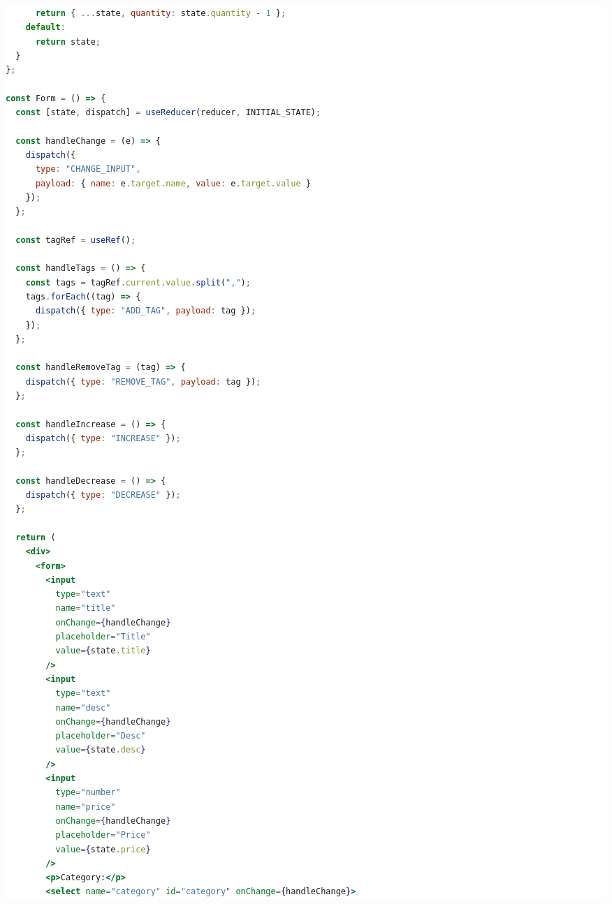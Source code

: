 ```jsx
      return { ...state, quantity: state.quantity - 1 };
    default:
      return state;
  }
};

const Form = () => {
  const [state, dispatch] = useReducer(reducer, INITIAL_STATE);

  const handleChange = (e) => {
    dispatch({
      type: "CHANGE_INPUT",
      payload: { name: e.target.name, value: e.target.value }
    });
  };

  const tagRef = useRef();

  const handleTags = () => {
    const tags = tagRef.current.value.split(",");
    tags.forEach((tag) => {
      dispatch({ type: "ADD_TAG", payload: tag });
    });
  };

  const handleRemoveTag = (tag) => {
    dispatch({ type: "REMOVE_TAG", payload: tag });
  };

  const handleIncrease = () => {
    dispatch({ type: "INCREASE" });
  };

  const handleDecrease = () => {
    dispatch({ type: "DECREASE" });
  };

  return (
    <div>
      <form>
        <input
          type="text"
          name="title"
          onChange={handleChange}
          placeholder="Title"
          value={state.title}
        />
        <input
          type="text"
          name="desc"
          onChange={handleChange}
          placeholder="Desc"
          value={state.desc}
        />
        <input
          type="number"
          name="price"
          onChange={handleChange}
          placeholder="Price"
          value={state.price}
        />
        <p>Category:</p>
        <select name="category" id="category" onChange={handleChange}>
```